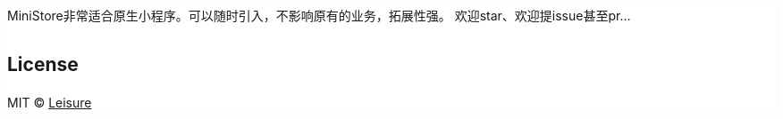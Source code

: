 MiniStore非常适合原生小程序。可以随时引入，不影响原有的业务，拓展性强。
欢迎star、欢迎提issue甚至pr...


## License

MIT © [Leisure](https://github.com/xiaoyao96)
